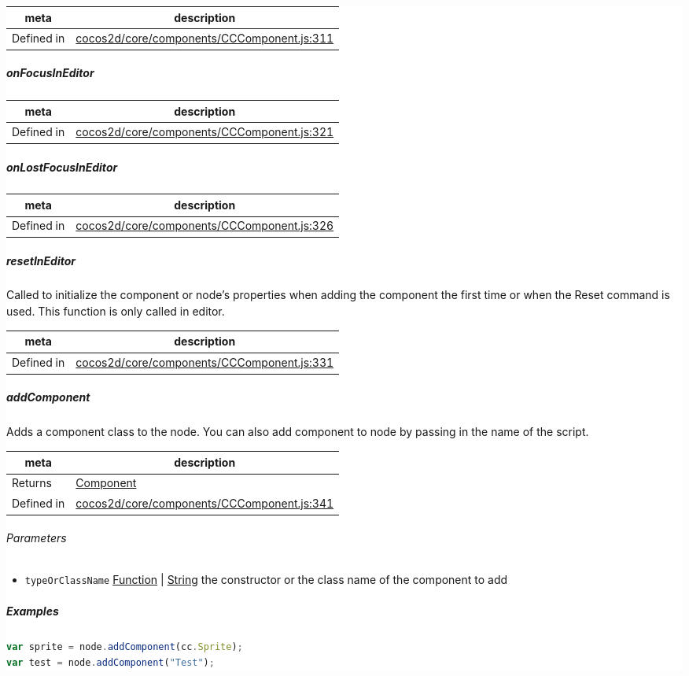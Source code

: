 | meta | description |
|------|-------------|
| Defined in | [cocos2d/core/components/CCComponent.js:311](https://github.com/cocos-creator/engine/blob/793ed1e41a1e981ef927cb5ecccb6f051f942b50/cocos2d/core/components/CCComponent.js#L311) |



##### onFocusInEditor



| meta | description |
|------|-------------|
| Defined in | [cocos2d/core/components/CCComponent.js:321](https://github.com/cocos-creator/engine/blob/793ed1e41a1e981ef927cb5ecccb6f051f942b50/cocos2d/core/components/CCComponent.js#L321) |



##### onLostFocusInEditor



| meta | description |
|------|-------------|
| Defined in | [cocos2d/core/components/CCComponent.js:326](https://github.com/cocos-creator/engine/blob/793ed1e41a1e981ef927cb5ecccb6f051f942b50/cocos2d/core/components/CCComponent.js#L326) |



##### resetInEditor

Called to initialize the component or node’s properties when adding the component the first time or when the Reset command is used. This function is only called in editor.

| meta | description |
|------|-------------|
| Defined in | [cocos2d/core/components/CCComponent.js:331](https://github.com/cocos-creator/engine/blob/793ed1e41a1e981ef927cb5ecccb6f051f942b50/cocos2d/core/components/CCComponent.js#L331) |



##### addComponent

Adds a component class to the node. You can also add component to node by passing in the name of the script.

| meta | description |
|------|-------------|
| Returns | <a href="../classes/Component.html" class="crosslink">Component</a> 
| Defined in | [cocos2d/core/components/CCComponent.js:341](https://github.com/cocos-creator/engine/blob/793ed1e41a1e981ef927cb5ecccb6f051f942b50/cocos2d/core/components/CCComponent.js#L341) |

###### Parameters
- `typeOrClassName` <a href="https://developer.mozilla.org/en/JavaScript/Reference/Global_Objects/Function" class="crosslink external" target="_blank">Function</a> &#124; <a href="https://developer.mozilla.org/en/JavaScript/Reference/Global_Objects/String" class="crosslink external" target="_blank">String</a> the constructor or the class name of the component to add

##### Examples

```js
var sprite = node.addComponent(cc.Sprite);
var test = node.addComponent("Test");
```
